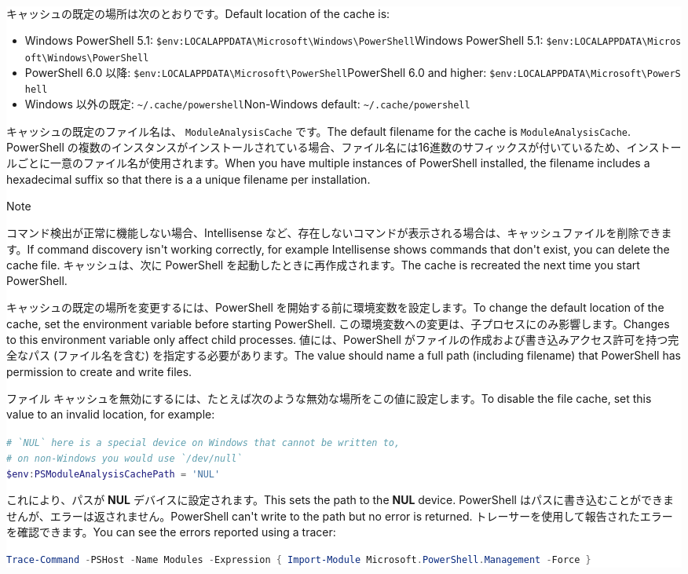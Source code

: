   <span data-ttu-id="f9f3b-156">キャッシュの既定の場所は次のとおりです。</span><span class="sxs-lookup"><span data-stu-id="f9f3b-156">Default location of the cache is:</span></span>

  - <span data-ttu-id="f9f3b-157">Windows PowerShell 5.1: `$env:LOCALAPPDATA\Microsoft\Windows\PowerShell`</span><span class="sxs-lookup"><span data-stu-id="f9f3b-157">Windows PowerShell 5.1: `$env:LOCALAPPDATA\Microsoft\Windows\PowerShell`</span></span>
  - <span data-ttu-id="f9f3b-158">PowerShell 6.0 以降: `$env:LOCALAPPDATA\Microsoft\PowerShell`</span><span class="sxs-lookup"><span data-stu-id="f9f3b-158">PowerShell 6.0 and higher: `$env:LOCALAPPDATA\Microsoft\PowerShell`</span></span>
  - <span data-ttu-id="f9f3b-159">Windows 以外の既定: `~/.cache/powershell`</span><span class="sxs-lookup"><span data-stu-id="f9f3b-159">Non-Windows default: `~/.cache/powershell`</span></span>

  <span data-ttu-id="f9f3b-160">キャッシュの既定のファイル名は、 `ModuleAnalysisCache` です。</span><span class="sxs-lookup"><span data-stu-id="f9f3b-160">The default filename for the cache is `ModuleAnalysisCache`.</span></span> <span data-ttu-id="f9f3b-161">PowerShell の複数のインスタンスがインストールされている場合、ファイル名には16進数のサフィックスが付いているため、インストールごとに一意のファイル名が使用されます。</span><span class="sxs-lookup"><span data-stu-id="f9f3b-161">When you have multiple instances of PowerShell installed, the filename includes a hexadecimal suffix so that there is a a unique filename per installation.</span></span>

  > [!NOTE]
  > <span data-ttu-id="f9f3b-162">コマンド検出が正常に機能しない場合、Intellisense など、存在しないコマンドが表示される場合は、キャッシュファイルを削除できます。</span><span class="sxs-lookup"><span data-stu-id="f9f3b-162">If command discovery isn't working correctly, for example Intellisense shows commands that don't exist, you can delete the cache file.</span></span> <span data-ttu-id="f9f3b-163">キャッシュは、次に PowerShell を起動したときに再作成されます。</span><span class="sxs-lookup"><span data-stu-id="f9f3b-163">The cache is recreated the next time you start PowerShell.</span></span>

  <span data-ttu-id="f9f3b-164">キャッシュの既定の場所を変更するには、PowerShell を開始する前に環境変数を設定します。</span><span class="sxs-lookup"><span data-stu-id="f9f3b-164">To change the default location of the cache, set the environment variable before starting PowerShell.</span></span> <span data-ttu-id="f9f3b-165">この環境変数への変更は、子プロセスにのみ影響します。</span><span class="sxs-lookup"><span data-stu-id="f9f3b-165">Changes to this environment variable only affect child processes.</span></span> <span data-ttu-id="f9f3b-166">値には、PowerShell がファイルの作成および書き込みアクセス許可を持つ完全なパス (ファイル名を含む) を指定する必要があります。</span><span class="sxs-lookup"><span data-stu-id="f9f3b-166">The value should name a full path (including filename) that PowerShell has permission to create and write files.</span></span>

  <span data-ttu-id="f9f3b-167">ファイル キャッシュを無効にするには、たとえば次のような無効な場所をこの値に設定します。</span><span class="sxs-lookup"><span data-stu-id="f9f3b-167">To disable the file cache, set this value to an invalid location, for example:</span></span>

  ```powershell
  # `NUL` here is a special device on Windows that cannot be written to,
  # on non-Windows you would use `/dev/null`
  $env:PSModuleAnalysisCachePath = 'NUL'
  ```

  <span data-ttu-id="f9f3b-168">これにより、パスが **NUL** デバイスに設定されます。</span><span class="sxs-lookup"><span data-stu-id="f9f3b-168">This sets the path to the **NUL** device.</span></span> <span data-ttu-id="f9f3b-169">PowerShell はパスに書き込むことができませんが、エラーは返されません。</span><span class="sxs-lookup"><span data-stu-id="f9f3b-169">PowerShell can't write to the path but no error is returned.</span></span> <span data-ttu-id="f9f3b-170">トレーサーを使用して報告されたエラーを確認できます。</span><span class="sxs-lookup"><span data-stu-id="f9f3b-170">You can see the errors reported using a tracer:</span></span>

  ```powershell
  Trace-Command -PSHost -Name Modules -Expression { Import-Module Microsoft.PowerShell.Management -Force }
  ```

